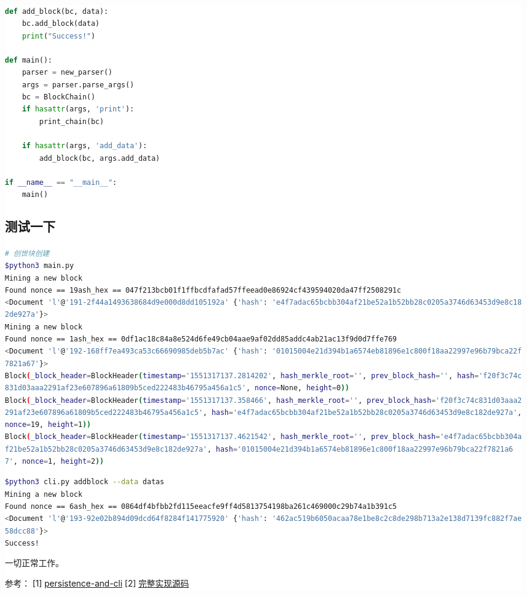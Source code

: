 ```python
def add_block(bc, data):
    bc.add_block(data)
    print("Success!")

def main():
    parser = new_parser()
    args = parser.parse_args()
    bc = BlockChain()
    if hasattr(args, 'print'):
        print_chain(bc)

    if hasattr(args, 'add_data'):
        add_block(bc, args.add_data)

if __name__ == "__main__":
    main()
```
## 测试一下
```bash
# 创世块创建
$python3 main.py
Mining a new block
Found nonce == 19ash_hex == 047f213bcb01f1ffbcdfafad57ffeead0e86924cf439594020da47ff2508291c
<Document 'l'@'191-2f44a1493638684d9e000d8dd105192a' {'hash': 'e4f7adac65bcbb304af21be52a1b52bb28c0205a3746d63453d9e8c182de927a'}>
Mining a new block
Found nonce == 1ash_hex == 0df1ac18c84a8e524d6fe49cb04aae9af02dd85addc4ab21ac13f9d0d7ffe769
<Document 'l'@'192-168ff7ea493ca53c66690985deb5b7ac' {'hash': '01015004e21d394b1a6574eb81896e1c800f18aa22997e96b79bca22f7821a67'}>
Block(_block_header=BlockHeader(timestamp='1551317137.2814202', hash_merkle_root='', prev_block_hash='', hash='f20f3c74c831d03aaa2291af23e607896a61809b5ced222483b46795a456a1c5', nonce=None, height=0))
Block(_block_header=BlockHeader(timestamp='1551317137.358466', hash_merkle_root='', prev_block_hash='f20f3c74c831d03aaa2291af23e607896a61809b5ced222483b46795a456a1c5', hash='e4f7adac65bcbb304af21be52a1b52bb28c0205a3746d63453d9e8c182de927a', nonce=19, height=1))
Block(_block_header=BlockHeader(timestamp='1551317137.4621542', hash_merkle_root='', prev_block_hash='e4f7adac65bcbb304af21be52a1b52bb28c0205a3746d63453d9e8c182de927a', hash='01015004e21d394b1a6574eb81896e1c800f18aa22997e96b79bca22f7821a67', nonce=1, height=2))
```
```bash
$python3 cli.py addblock --data datas
Mining a new block
Found nonce == 6ash_hex == 0864df4bfbb2fd115eeacfe9ff4d5813754198ba261c469000c29b74a1b391c5
<Document 'l'@'193-92e02b894d09dcd64f8284f141775920' {'hash': '462ac519b6050acaa78e1be8c2c8de298b713a2e138d7139fc882f7ae58dcc88'}>
Success!
```
一切正常工作。

参考：
[1] [persistence-and-cli](https://github.com/liuchengxu/blockchain-tutorial/blob/master/content/part-3/persistence-and-cli.md)
[2] [完整实现源码](https://github.com/xiaobing94/pysimpleblockchain/tree/part3)